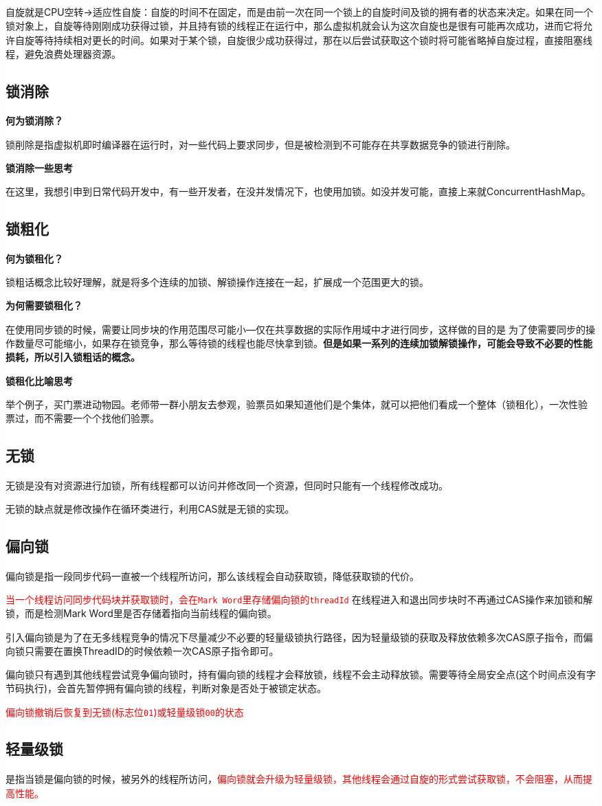 自旋就是CPU空转->适应性自旋：自旋的时间不在固定，而是由前一次在同一个锁上的自旋时间及锁的拥有者的状态来决定。如果在同一个锁对象上，自旋等待刚刚成功获得过锁，并且持有锁的线程正在运行中，那么虚拟机就会认为这次自旋也是很有可能再次成功，进而它将允许自旋等待持续相对更长的时间。如果对于某个锁，自旋很少成功获得过，那在以后尝试获取这个锁时将可能省略掉自旋过程，直接阻塞线程，避免浪费处理器资源。



## 锁消除

**何为锁消除？**

锁削除是指虚拟机即时编译器在运行时，对一些代码上要求同步，但是被检测到不可能存在共享数据竞争的锁进行削除。

**锁消除一些思考**

在这里，我想引申到日常代码开发中，有一些开发者，在没并发情况下，也使用加锁。如没并发可能，直接上来就ConcurrentHashMap。



## 锁粗化

**何为锁租化？**

锁粗话概念比较好理解，就是将多个连续的加锁、解锁操作连接在一起，扩展成一个范围更大的锁。

**为何需要锁租化？**

在使用同步锁的时候，需要让同步块的作用范围尽可能小—仅在共享数据的实际作用域中才进行同步，这样做的目的是 为了使需要同步的操作数量尽可能缩小，如果存在锁竞争，那么等待锁的线程也能尽快拿到锁。**但是如果一系列的连续加锁解锁操作，可能会导致不必要的性能损耗，所以引入锁粗话的概念。**

**锁租化比喻思考**

举个例子，买门票进动物园。老师带一群小朋友去参观，验票员如果知道他们是个集体，就可以把他们看成一个整体（锁租化），一次性验票过，而不需要一个个找他们验票。





## 无锁

无锁是没有对资源进行加锁，所有线程都可以访问并修改同一个资源，但同时只能有一个线程修改成功。

无锁的缺点就是修改操作在循环类进行，利用CAS就是无锁的实现。

## 偏向锁

偏向锁是指一段同步代码一直被一个线程所访问，那么该线程会自动获取锁，降低获取锁的代价。

<font color=red>当一个线程访问同步代码块并获取锁时，会在`Mark Word`里存储偏向锁的`threadId`</font>
在线程进入和退出同步块时不再通过CAS操作来加锁和解锁，而是检测Mark Word里是否存储着指向当前线程的偏向锁。

引入偏向锁是为了在无多线程竞争的情况下尽量减少不必要的轻量级锁执行路径，因为轻量级锁的获取及释放依赖多次CAS原子指令，而偏向锁只需要在置换ThreadID的时候依赖一次CAS原子指令即可。

偏向锁只有遇到其他线程尝试竞争偏向锁时，持有偏向锁的线程才会释放锁，线程不会主动释放锁。需要等待全局安全点(这个时间点没有字节码执行)，会首先暂停拥有偏向锁的线程，判断对象是否处于被锁定状态。

<font color=red>偏向锁撤销后恢复到无锁(标志位`01`)或轻量级锁`00`的状态</font>

## 轻量级锁



是指当锁是偏向锁的时候，被另外的线程所访问，<font color=red>偏向锁就会升级为轻量级锁，其他线程会通过自旋的形式尝试获取锁，不会阻塞，从而提高性能。</font>
